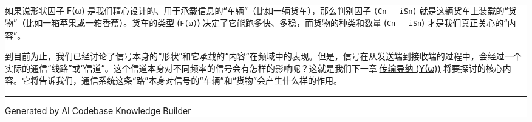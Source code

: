 如果说[形状因子 F(ω)](05_形状因子__f_ω___.md) 是我们精心设计的、用于承载信息的“车辆”（比如一辆货车），那么判别因子 `(Cn - iSn)` 就是这辆货车上装载的“货物”（比如一箱苹果或一箱香蕉）。货车的类型 (`F(ω)`) 决定了它能跑多快、多稳，而货物的种类和数量 (`Cn - iSn`) 才是我们真正关心的“内容”。

到目前为止，我们已经讨论了信号本身的“形状”和它承载的“内容”在频域中的表现。但是，信号在从发送端到接收端的过程中，会经过一个实际的通信“线路”或“信道”。这个信道本身对不同频率的信号会有怎样的影响呢？这就是我们下一章 [传输导纳 (Y(ω))](07_传输导纳__y_ω___.md) 将要探讨的核心内容。它将告诉我们，通信系统这条“路”本身对信号的“车辆”和“货物”会产生什么样的作用。

---

Generated by [AI Codebase Knowledge Builder](https://github.com/The-Pocket/Tutorial-Codebase-Knowledge)